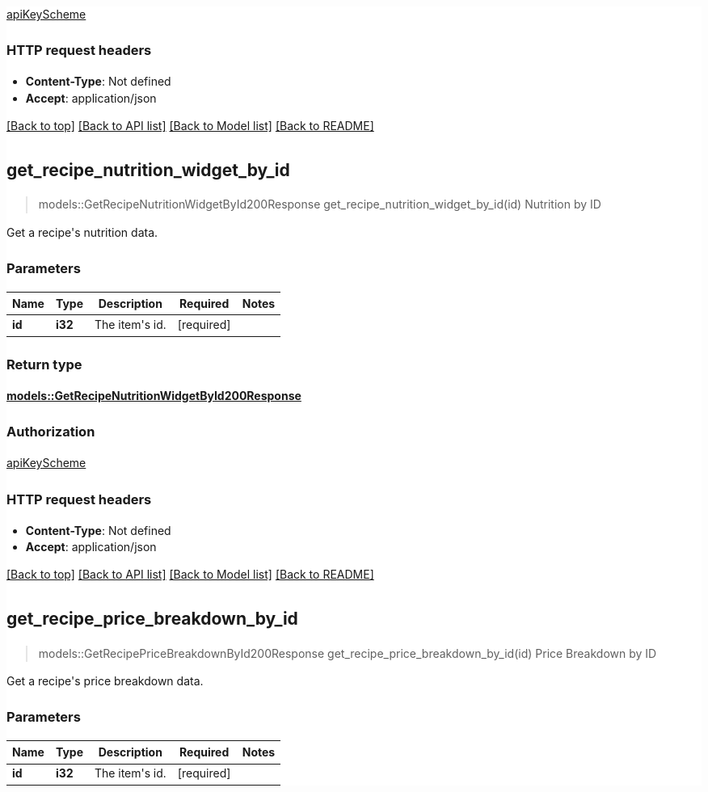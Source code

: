 [apiKeyScheme](../README.md#apiKeyScheme)

### HTTP request headers

- **Content-Type**: Not defined
- **Accept**: application/json

[[Back to top]](#) [[Back to API list]](../README.md#documentation-for-api-endpoints) [[Back to Model list]](../README.md#documentation-for-models) [[Back to README]](../README.md)


## get_recipe_nutrition_widget_by_id

> models::GetRecipeNutritionWidgetById200Response get_recipe_nutrition_widget_by_id(id)
Nutrition by ID

Get a recipe's nutrition data.

### Parameters


Name | Type | Description  | Required | Notes
------------- | ------------- | ------------- | ------------- | -------------
**id** | **i32** | The item's id. | [required] |

### Return type

[**models::GetRecipeNutritionWidgetById200Response**](getRecipeNutritionWidgetByID_200_response.md)

### Authorization

[apiKeyScheme](../README.md#apiKeyScheme)

### HTTP request headers

- **Content-Type**: Not defined
- **Accept**: application/json

[[Back to top]](#) [[Back to API list]](../README.md#documentation-for-api-endpoints) [[Back to Model list]](../README.md#documentation-for-models) [[Back to README]](../README.md)


## get_recipe_price_breakdown_by_id

> models::GetRecipePriceBreakdownById200Response get_recipe_price_breakdown_by_id(id)
Price Breakdown by ID

Get a recipe's price breakdown data.

### Parameters


Name | Type | Description  | Required | Notes
------------- | ------------- | ------------- | ------------- | -------------
**id** | **i32** | The item's id. | [required] |
